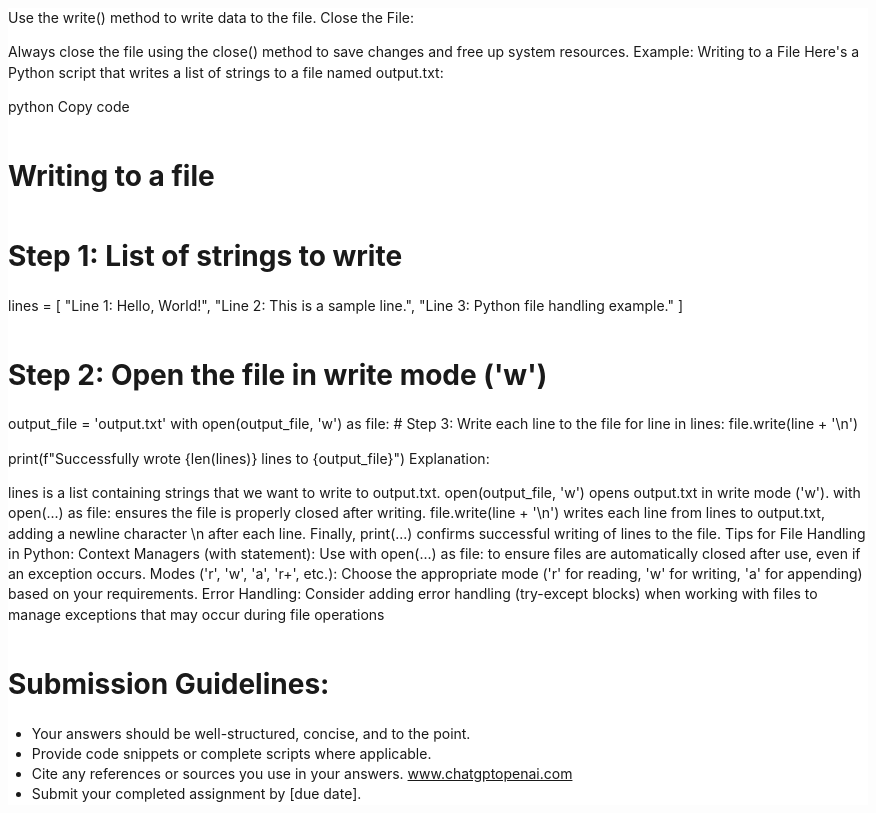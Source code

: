 Use the write() method to write data to the file.
Close the File:

Always close the file using the close() method to save changes and free up system resources.
Example: Writing to a File
Here's a Python script that writes a list of strings to a file named output.txt:

python
Copy code
# Writing to a file

# Step 1: List of strings to write
lines = [
    "Line 1: Hello, World!",
    "Line 2: This is a sample line.",
    "Line 3: Python file handling example."
]

# Step 2: Open the file in write mode ('w')
output_file = 'output.txt'
with open(output_file, 'w') as file:
    # Step 3: Write each line to the file
    for line in lines:
        file.write(line + '\n')
        
print(f"Successfully wrote {len(lines)} lines to {output_file}")
Explanation:

lines is a list containing strings that we want to write to output.txt.
open(output_file, 'w') opens output.txt in write mode ('w').
with open(...) as file: ensures the file is properly closed after writing.
file.write(line + '\n') writes each line from lines to output.txt, adding a newline character \n after each line.
Finally, print(...) confirms successful writing of lines to the file.
Tips for File Handling in Python:
Context Managers (with statement): Use with open(...) as file: to ensure files are automatically closed after use, even if an exception occurs.
Modes ('r', 'w', 'a', 'r+', etc.): Choose the appropriate mode ('r' for reading, 'w' for writing, 'a' for appending) based on your requirements.
Error Handling: Consider adding error handling (try-except blocks) when working with files to manage exceptions that may occur during file operations

# Submission Guidelines:
- Your answers should be well-structured, concise, and to the point.
- Provide code snippets or complete scripts where applicable.
- Cite any references or sources you use in your answers.
www.chatgptopenai.com
- Submit your completed assignment by [due date].


